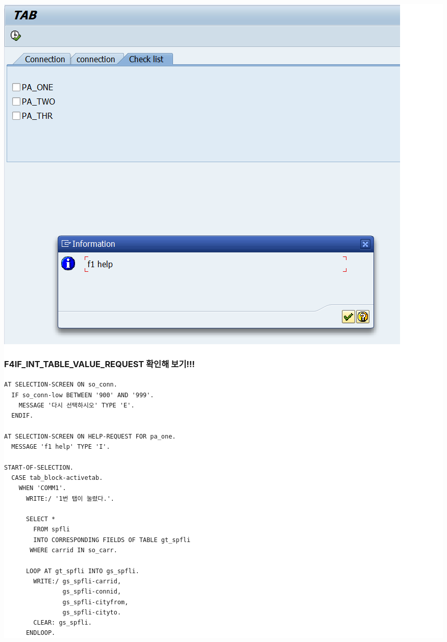   ![screen](img/screen20.png)

  ### F4IF_INT_TABLE_VALUE_REQUEST 확인해 보기!!!

  ```ABAP
  AT SELECTION-SCREEN ON so_conn.
    IF so_conn-low BETWEEN '900' AND '999'.
      MESSAGE '다시 선택하시오' TYPE 'E'.
    ENDIF.
  
  AT SELECTION-SCREEN ON HELP-REQUEST FOR pa_one.
    MESSAGE 'f1 help' TYPE 'I'.
  
  START-OF-SELECTION.
    CASE tab_block-activetab.
      WHEN 'COMM1'.
        WRITE:/ '1번 탭이 눌렸다.'.
  
        SELECT *
          FROM spfli
          INTO CORRESPONDING FIELDS OF TABLE gt_spfli
         WHERE carrid IN so_carr.
  
        LOOP AT gt_spfli INTO gs_spfli.
          WRITE:/ gs_spfli-carrid,
                  gs_spfli-connid,
                  gs_spfli-cityfrom,
                  gs_spfli-cityto.
          CLEAR: gs_spfli.
        ENDLOOP.
  ```